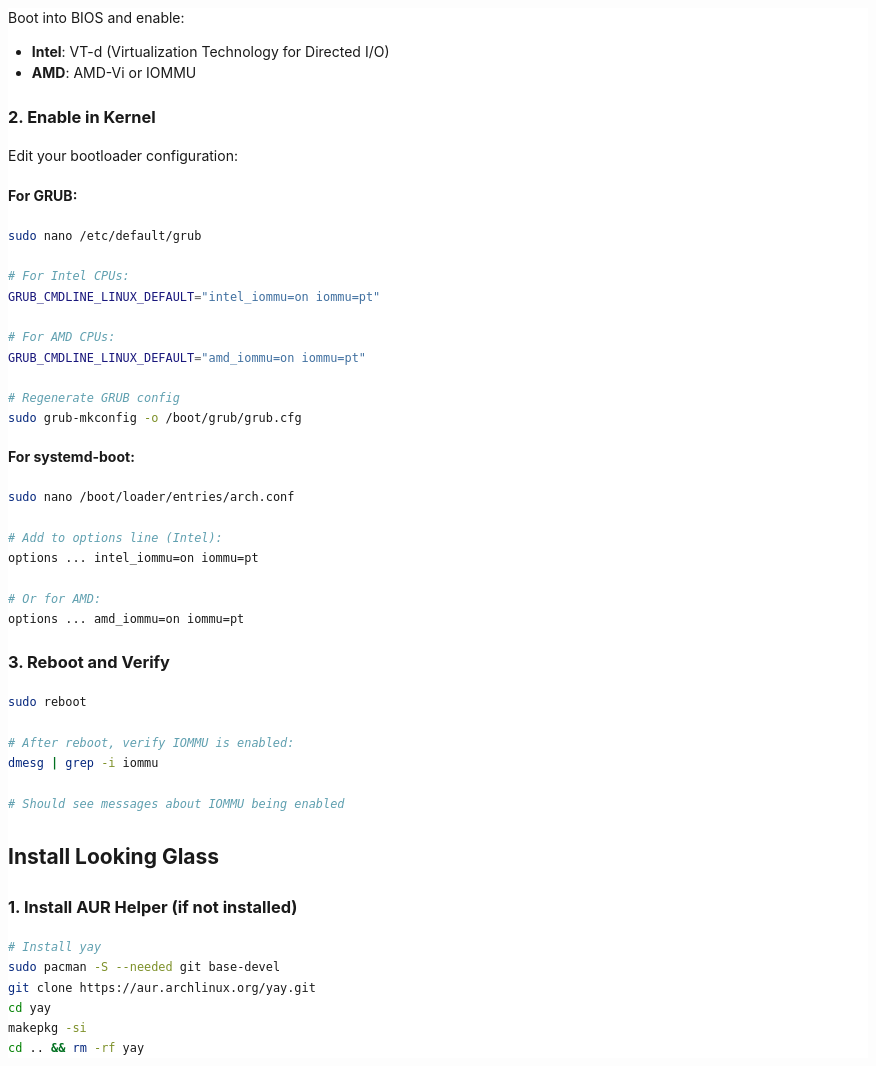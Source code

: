 Boot into BIOS and enable:
- **Intel**: VT-d (Virtualization Technology for Directed I/O)
- **AMD**: AMD-Vi or IOMMU

### 2. Enable in Kernel

Edit your bootloader configuration:

#### For GRUB:
```bash
sudo nano /etc/default/grub

# For Intel CPUs:
GRUB_CMDLINE_LINUX_DEFAULT="intel_iommu=on iommu=pt"

# For AMD CPUs:
GRUB_CMDLINE_LINUX_DEFAULT="amd_iommu=on iommu=pt"

# Regenerate GRUB config
sudo grub-mkconfig -o /boot/grub/grub.cfg
```

#### For systemd-boot:
```bash
sudo nano /boot/loader/entries/arch.conf

# Add to options line (Intel):
options ... intel_iommu=on iommu=pt

# Or for AMD:
options ... amd_iommu=on iommu=pt
```

### 3. Reboot and Verify

```bash
sudo reboot

# After reboot, verify IOMMU is enabled:
dmesg | grep -i iommu

# Should see messages about IOMMU being enabled
```

## Install Looking Glass

### 1. Install AUR Helper (if not installed)

```bash
# Install yay
sudo pacman -S --needed git base-devel
git clone https://aur.archlinux.org/yay.git
cd yay
makepkg -si
cd .. && rm -rf yay
```
